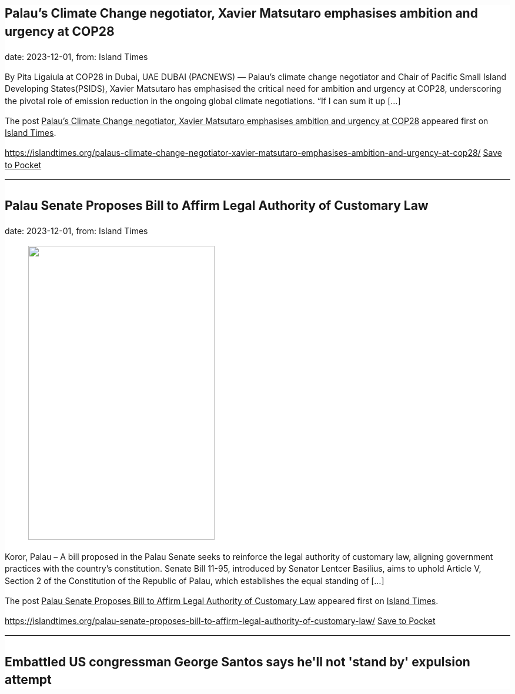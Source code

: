 
## Palau’s Climate Change negotiator, Xavier Matsutaro emphasises ambition and urgency at COP28

date: 2023-12-01, from: Island Times

<p>By Pita Ligaiula at COP28 in Dubai, UAE DUBAI (PACNEWS) &#8212; Palau’s climate change negotiator and Chair of Pacific Small Island Developing States(PSIDS), Xavier Matsutaro has emphasised the critical need for ambition and urgency at COP28, underscoring the pivotal role of emission reduction in the ongoing global climate negotiations. “If I can sum it up [&#8230;]</p>
<p>The post <a href="https://islandtimes.org/palaus-climate-change-negotiator-xavier-matsutaro-emphasises-ambition-and-urgency-at-cop28/">Palau&#8217;s Climate Change negotiator, Xavier Matsutaro emphasises ambition and urgency at COP28</a> appeared first on <a href="https://islandtimes.org">Island Times</a>.</p>


<span>
<a href="https://islandtimes.org/palaus-climate-change-negotiator-xavier-matsutaro-emphasises-ambition-and-urgency-at-cop28/">https://islandtimes.org/palaus-climate-change-negotiator-xavier-matsutaro-emphasises-ambition-and-urgency-at-cop28/</a> 
<a href="https://getpocket.com/save" class="pocket-btn" data-lang="en"
   data-save-url="https://islandtimes.org/palaus-climate-change-negotiator-xavier-matsutaro-emphasises-ambition-and-urgency-at-cop28/">Save to Pocket</a>
</span>

---

## Palau Senate Proposes Bill to Affirm Legal Authority of Customary Law

date: 2023-12-01, from: Island Times

<figure><img width="317" height="500" src="https://i0.wp.com/islandtimes.org/wp-content/uploads/2016/12/basilius.png?fit=317%2C500&amp;ssl=1" class="attachment-rss-image-size size-rss-image-size wp-post-image" alt="" decoding="async" srcset="https://i0.wp.com/islandtimes.org/wp-content/uploads/2016/12/basilius.png?w=317&amp;ssl=1 317w, https://i0.wp.com/islandtimes.org/wp-content/uploads/2016/12/basilius.png?resize=190%2C300&amp;ssl=1 190w, https://i0.wp.com/islandtimes.org/wp-content/uploads/2016/12/basilius.png?fit=317%2C500&amp;ssl=1&amp;w=370 370w, https://i0.wp.com/islandtimes.org/wp-content/uploads/2016/12/basilius.png?fit=317%2C500&amp;ssl=1&amp;w=400 400w" sizes="(max-width: 34.9rem) calc(100vw - 2rem), (max-width: 53rem) calc(8 * (100vw / 12)), (min-width: 53rem) calc(6 * (100vw / 12)), 100vw" data-attachment-id="4676" data-permalink="https://islandtimes.org/lawsuit-to-disqualify-delegate-elect-basilius-filed/basilius-2/" data-orig-file="https://i0.wp.com/islandtimes.org/wp-content/uploads/2016/12/basilius.png?fit=317%2C500&amp;ssl=1" data-orig-size="317,500" data-comments-opened="0" data-image-meta="{&quot;aperture&quot;:&quot;0&quot;,&quot;credit&quot;:&quot;&quot;,&quot;camera&quot;:&quot;&quot;,&quot;caption&quot;:&quot;&quot;,&quot;created_timestamp&quot;:&quot;0&quot;,&quot;copyright&quot;:&quot;&quot;,&quot;focal_length&quot;:&quot;0&quot;,&quot;iso&quot;:&quot;0&quot;,&quot;shutter_speed&quot;:&quot;0&quot;,&quot;title&quot;:&quot;&quot;,&quot;orientation&quot;:&quot;0&quot;}" data-image-title="basilius" data-image-description="" data-image-caption="" data-medium-file="https://i0.wp.com/islandtimes.org/wp-content/uploads/2016/12/basilius.png?fit=190%2C300&amp;ssl=1" data-large-file="https://i0.wp.com/islandtimes.org/wp-content/uploads/2016/12/basilius.png?fit=317%2C500&amp;ssl=1" /></figure>
<p>Koror, Palau – A bill proposed in the Palau Senate seeks to reinforce the legal authority of customary law, aligning government practices with the country’s constitution. Senate Bill 11-95, introduced by Senator Lentcer Basilius, aims to uphold Article V, Section 2 of the Constitution of the Republic of Palau, which establishes the equal standing of [&#8230;]</p>
<p>The post <a href="https://islandtimes.org/palau-senate-proposes-bill-to-affirm-legal-authority-of-customary-law/">Palau Senate Proposes Bill to Affirm Legal Authority of Customary Law</a> appeared first on <a href="https://islandtimes.org">Island Times</a>.</p>


<span>
<a href="https://islandtimes.org/palau-senate-proposes-bill-to-affirm-legal-authority-of-customary-law/">https://islandtimes.org/palau-senate-proposes-bill-to-affirm-legal-authority-of-customary-law/</a> 
<a href="https://getpocket.com/save" class="pocket-btn" data-lang="en"
   data-save-url="https://islandtimes.org/palau-senate-proposes-bill-to-affirm-legal-authority-of-customary-law/">Save to Pocket</a>
</span>

---

## Embattled US congressman George Santos says he'll not 'stand by' expulsion attempt
